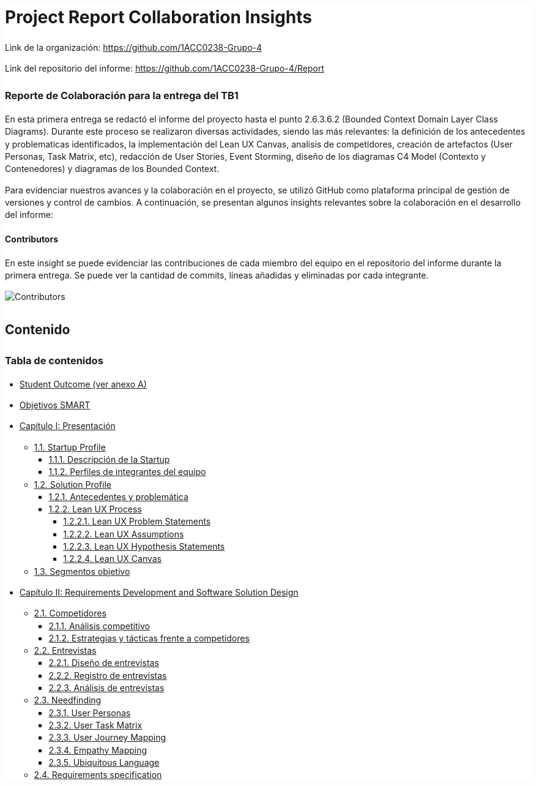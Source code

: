 # Project Report Collaboration Insights

Link de la organización: https://github.com/1ACC0238-Grupo-4

Link del repositorio del informe: https://github.com/1ACC0238-Grupo-4/Report

### Reporte de Colaboración para la entrega del TB1

En esta primera entrega se redactó el informe del proyecto hasta el punto 2.6.3.6.2 (Bounded Context Domain Layer Class Diagrams).  Durante este proceso se realizaron diversas actividades, siendo las más relevantes: la definición de los antecedentes y problematicas identificados, la implementación del Lean UX Canvas, analisis de competidores, creación de artefactos (User Personas, Task Matrix, etc), redacción de User Stories, Event Storming, diseño de los diagramas C4 Model (Contexto y Contenedores) y diagramas de los Bounded Context.

Para evidenciar nuestros avances y la colaboración en el proyecto, se utilizó GitHub como plataforma principal de gestión de versiones y control de cambios. A continuación, se presentan algunos insights relevantes sobre la colaboración en el desarrollo del informe:

#### Contributors

En este insight se puede evidenciar las contribuciones de cada miembro del equipo en el repositorio del informe durante la primera entrega. Se puede ver la cantidad de commits, líneas añadidas y eliminadas por cada integrante.

![Contributors](assets/chapter-I/Contributor-tb1.jpg)

## Contenido

### Tabla de contenidos

- [Student Outcome (ver anexo A)](#student-outcome-ver-anexo-a)
- [Objetivos SMART](#objetivos-smart)
- [Capítulo I: Presentación](#capítulo-i-presentación)

  - [1.1. Startup Profile](#11-startup-profile)
    - [1.1.1. Descripción de la Startup](#111-descripción-de-la-startup)
    - [1.1.2. Perfiles de integrantes del equipo](#112-perfiles-de-integrantes-del-equipo)
  - [1.2. Solution Profile](#12-solution-profile)
    - [1.2.1. Antecedentes y problemática](#121-antecedentes-y-problemática)
    - [1.2.2. Lean UX Process](#122-lean-ux-process)
      - [1.2.2.1. Lean UX Problem Statements](#1221-lean-ux-problem-statements)
      - [1.2.2.2. Lean UX Assumptions](#1222-lean-ux-assumptions)
      - [1.2.2.3. Lean UX Hypothesis Statements](#1223-lean-ux-hypothesis-statements)
      - [1.2.2.4. Lean UX Canvas](#1224-lean-ux-canvas)
  - [1.3. Segmentos objetivo](#13-segmentos-objetivo)

- [Capítulo II: Requirements Development and Software Solution Design](#capítulo-ii-requirements-development-and-software-solution-design)
  - [2.1. Competidores](#21-competidores)
    - [2.1.1. Análisis competitivo](#211-análisis-competitivo)
    - [2.1.2. Estrategias y tácticas frente a competidores](#212-estrategias-y-tácticas-frente-a-competidores)
  - [2.2. Entrevistas](#22-entrevistas)
    - [2.2.1. Diseño de entrevistas](#221-diseño-de-entrevistas)
    - [2.2.2. Registro de entrevistas](#222-registro-de-entrevistas)
    - [2.2.3. Análisis de entrevistas](#223-análisis-de-entrevistas)
  - [2.3. Needfinding](#23-needfinding)
    - [2.3.1. User Personas](#231-user-personas)
    - [2.3.2. User Task Matrix](#232-user-task-matrix)
    - [2.3.3. User Journey Mapping](#233-user-journey-mapping)
    - [2.3.4. Empathy Mapping](#234-empathy-mapping)
    - [2.3.5. Ubiquitous Language](#235-ubiquitous-language)
  - [2.4. Requirements specification](#24-requirements-specification)